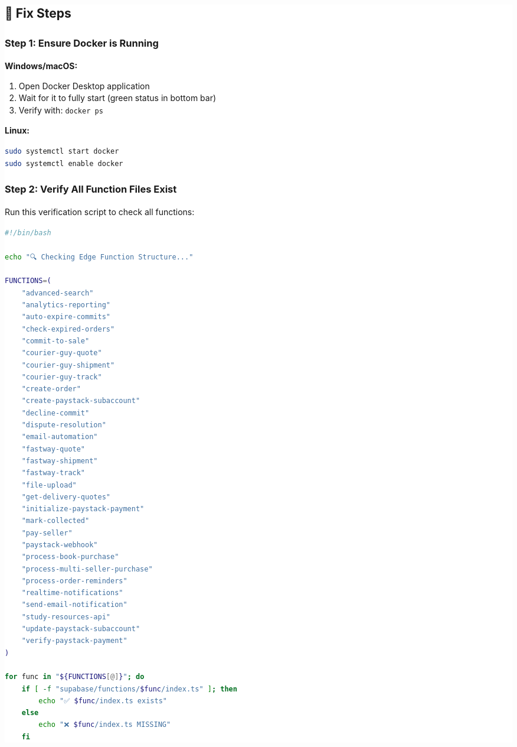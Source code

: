 ## 🔧 Fix Steps

### Step 1: Ensure Docker is Running

**Windows/macOS:**

1. Open Docker Desktop application
2. Wait for it to fully start (green status in bottom bar)
3. Verify with: `docker ps`

**Linux:**

```bash
sudo systemctl start docker
sudo systemctl enable docker
```

### Step 2: Verify All Function Files Exist

Run this verification script to check all functions:

```bash
#!/bin/bash

echo "🔍 Checking Edge Function Structure..."

FUNCTIONS=(
    "advanced-search"
    "analytics-reporting"
    "auto-expire-commits"
    "check-expired-orders"
    "commit-to-sale"
    "courier-guy-quote"
    "courier-guy-shipment"
    "courier-guy-track"
    "create-order"
    "create-paystack-subaccount"
    "decline-commit"
    "dispute-resolution"
    "email-automation"
    "fastway-quote"
    "fastway-shipment"
    "fastway-track"
    "file-upload"
    "get-delivery-quotes"
    "initialize-paystack-payment"
    "mark-collected"
    "pay-seller"
    "paystack-webhook"
    "process-book-purchase"
    "process-multi-seller-purchase"
    "process-order-reminders"
    "realtime-notifications"
    "send-email-notification"
    "study-resources-api"
    "update-paystack-subaccount"
    "verify-paystack-payment"
)

for func in "${FUNCTIONS[@]}"; do
    if [ -f "supabase/functions/$func/index.ts" ]; then
        echo "✅ $func/index.ts exists"
    else
        echo "❌ $func/index.ts MISSING"
    fi
```